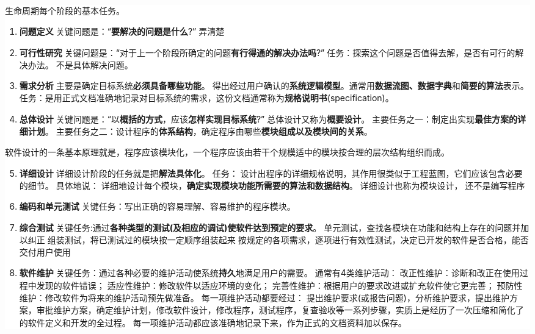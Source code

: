  

 

生命周期每个阶段的基本任务。
1. **问题定义**
关键问题是：“**要解决的问题是什么**?”
弄清楚

2. **可行性研究**
关键问题是：“对于上一个阶段所确定的问题**有行得通的解决办法吗**?”
任务：探索这个问题是否值得去解，是否有可行的解决办法。
不是具体解决问题。

 

3. **需求分析**
    主要是确定目标系统**必须具备哪些功能**。
    得出经过用户确认的**系统逻辑模型**。通常用**数据流图、数据字典**和**简要的算法**表示。
    任务：是用正式文档准确地记录对目标系统的需求，这份文档通常称为**规格说明书**(specification)。

4. **总体设计**
关键问题是：“以**概括的方式**，应该**怎样实现目标系统**?”
总体设计又称为**概要设计**。
主要任务之一：制定出实现**最佳方案的详细计划**。
主要任务之二：设计程序的**体系结构**，确定程序由哪些**模块组成以及模块间的关系**。

​    软件设计的一条基本原理就是，程序应该模块化，一个程序应该由若干个规模适中的模块按合理的层次结构组织而成。

5. **详细设计**
    详细设计阶段的任务就是把**解法具体化**。
任务：
    设计出程序的详细规格说明，其作用很类似于工程蓝图，它们应该包含必要的细节。
具体地说：
    详细地设计每个模块，**确定实现模块功能所需要的算法和数据结构**。
    详细设计也称为模块设计，
    还不是编写程序

6. **编码和单元测试**
    关键任务：写出正确的容易理解、容易维护的程序模块。
7. **综合测试**
关键任务:通过**各种类型的测试(及相应的调试)使软件达到预定的要求**。
单元测试，查找各模块在功能和结构上存在的问题并加以纠正
组装测试，将已测试过的模块按一定顺序组装起来
按规定的各项需求，逐项进行有效性测试，决定已开发的软件是否合格，能否交付用户使用
8. **软件维护**
关键任务：通过各种必要的维护活动使系统**持久**地满足用户的需要。
通常有4类维护活动：
改正性维护：诊断和改正在使用过程中发现的软件错误；
适应性维护：修改软件以适应环境的变化；
完善性维护：根据用户的要求改进或扩充软件使它更完善；
预防性维护：修改软件为将来的维护活动预先做准备。
每一项维护活动都要经过：
    提出维护要求(或报告问题)，分析维护要求，提出维护方案，审批维护方案，确定维护计划，修改软件设计，修改程序，测试程序，复查验收等一系列步骤，实质上是经历了一次压缩和简化了的软件定义和开发的全过程。
    每一项维护活动都应该准确地记录下来，作为正式的文档资料加以保存。

 
